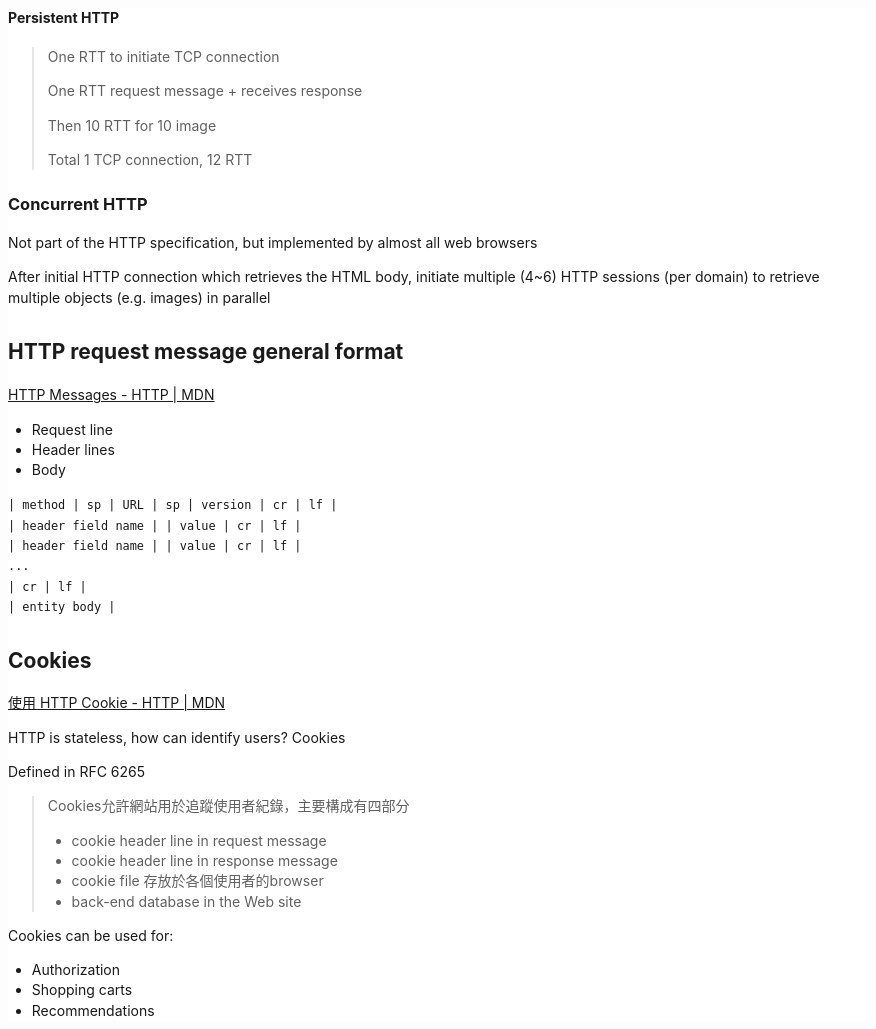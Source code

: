 #### Persistent HTTP

> One RTT to initiate TCP connection
> 
> One RTT request message + receives response 
> 
> Then 10 RTT for 10 image
>
> Total 1 TCP connection, 12 RTT

### Concurrent HTTP

Not part of the HTTP specification, but implemented by almost all web browsers

After initial HTTP connection which retrieves the HTML body, initiate multiple (4~6) HTTP sessions (per domain) to retrieve multiple objects (e.g. images) in parallel



## HTTP request message general format

[HTTP Messages - HTTP | MDN](https://developer.mozilla.org/en-US/docs/Web/HTTP/Messages)

- Request line
- Header lines
- Body

```
| method | sp | URL | sp | version | cr | lf |
| header field name | | value | cr | lf | 
| header field name | | value | cr | lf | 
...
| cr | lf | 
| entity body |
```


## Cookies

[使用 HTTP Cookie - HTTP | MDN](https://developer.mozilla.org/zh-TW/docs/Web/HTTP/Cookies)

HTTP is stateless, how can identify users? Cookies

Defined in RFC 6265

> Cookies允許網站用於追蹤使用者紀錄，主要構成有四部分
> 
> - cookie header line in request message
> - cookie header line in response message
> - cookie file 存放於各個使用者的browser
> - back-end database in the Web site

Cookies can be used for:

- Authorization
- Shopping carts
- Recommendations
